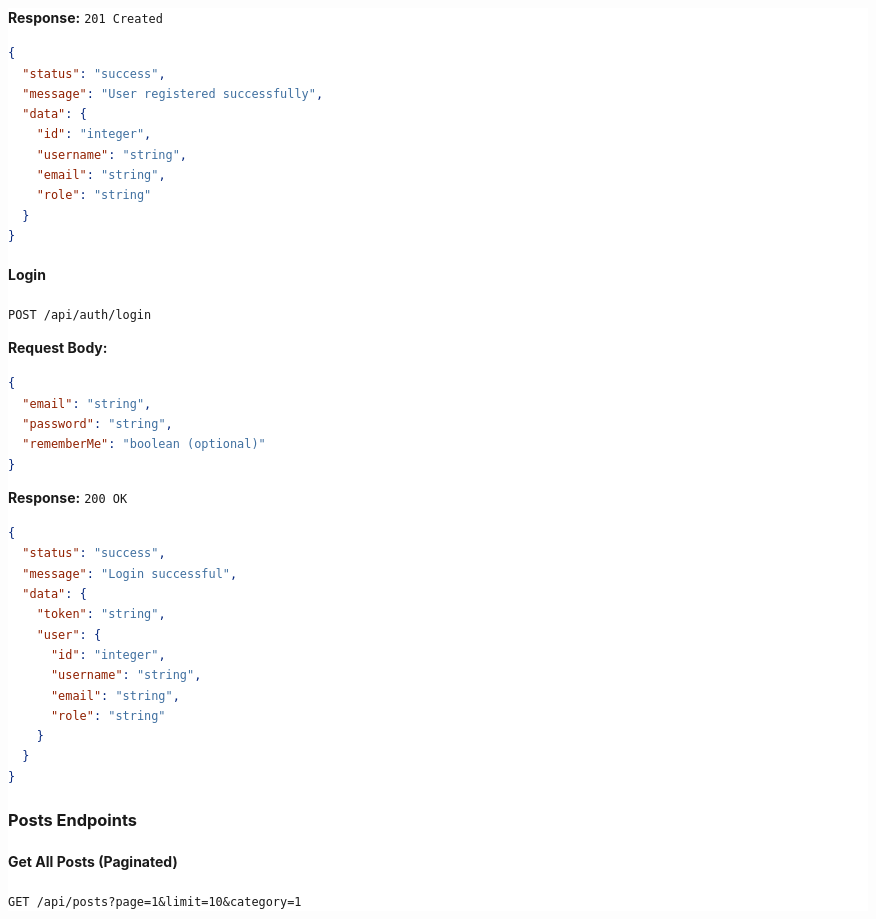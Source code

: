 **Response:** `201 Created`

```json
{
  "status": "success",
  "message": "User registered successfully",
  "data": {
    "id": "integer",
    "username": "string",
    "email": "string",
    "role": "string"
  }
}
```

#### Login

```http
POST /api/auth/login
```

**Request Body:**

```json
{
  "email": "string",
  "password": "string",
  "rememberMe": "boolean (optional)"
}
```

**Response:** `200 OK`

```json
{
  "status": "success",
  "message": "Login successful",
  "data": {
    "token": "string",
    "user": {
      "id": "integer",
      "username": "string",
      "email": "string",
      "role": "string"
    }
  }
}
```

### Posts Endpoints

#### Get All Posts (Paginated)

```http
GET /api/posts?page=1&limit=10&category=1
```
